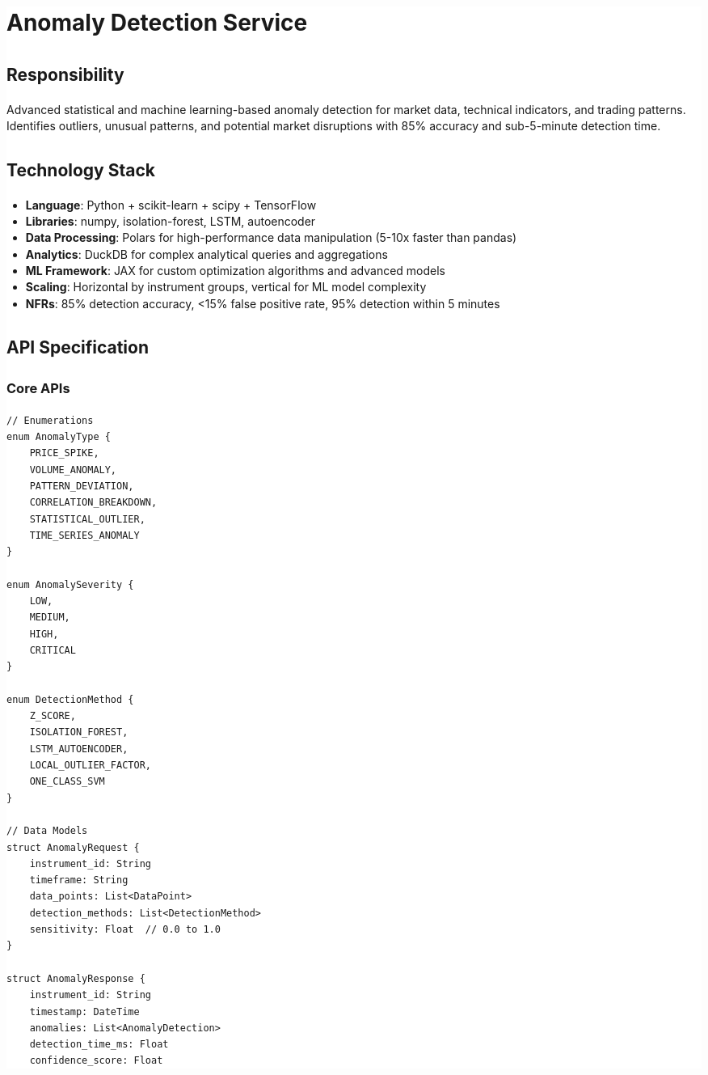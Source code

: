 # Anomaly Detection Service

## Responsibility
Advanced statistical and machine learning-based anomaly detection for market data, technical indicators, and trading patterns. Identifies outliers, unusual patterns, and potential market disruptions with 85% accuracy and sub-5-minute detection time.

## Technology Stack
- **Language**: Python + scikit-learn + scipy + TensorFlow
- **Libraries**: numpy, isolation-forest, LSTM, autoencoder
- **Data Processing**: Polars for high-performance data manipulation (5-10x faster than pandas)
- **Analytics**: DuckDB for complex analytical queries and aggregations
- **ML Framework**: JAX for custom optimization algorithms and advanced models
- **Scaling**: Horizontal by instrument groups, vertical for ML model complexity
- **NFRs**: 85% detection accuracy, <15% false positive rate, 95% detection within 5 minutes

## API Specification

### Core APIs
```pseudo
// Enumerations
enum AnomalyType {
    PRICE_SPIKE,
    VOLUME_ANOMALY,
    PATTERN_DEVIATION,
    CORRELATION_BREAKDOWN,
    STATISTICAL_OUTLIER,
    TIME_SERIES_ANOMALY
}

enum AnomalySeverity {
    LOW,
    MEDIUM,
    HIGH,
    CRITICAL
}

enum DetectionMethod {
    Z_SCORE,
    ISOLATION_FOREST,
    LSTM_AUTOENCODER,
    LOCAL_OUTLIER_FACTOR,
    ONE_CLASS_SVM
}

// Data Models
struct AnomalyRequest {
    instrument_id: String
    timeframe: String
    data_points: List<DataPoint>
    detection_methods: List<DetectionMethod>
    sensitivity: Float  // 0.0 to 1.0
}

struct AnomalyResponse {
    instrument_id: String
    timestamp: DateTime
    anomalies: List<AnomalyDetection>
    detection_time_ms: Float
    confidence_score: Float
```